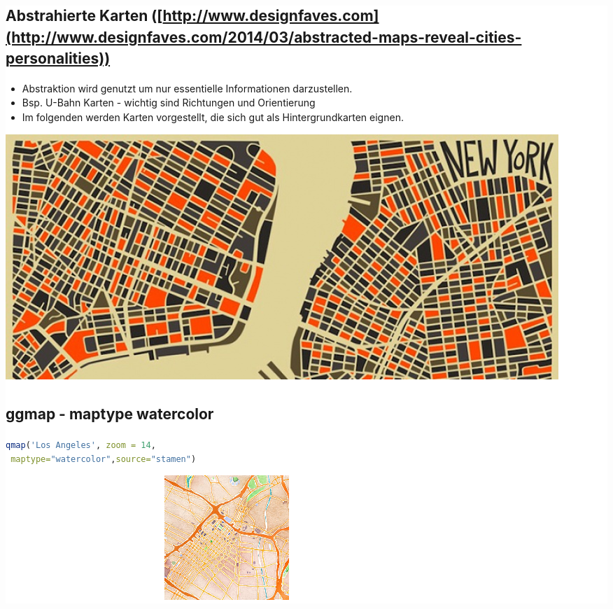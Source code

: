 





## Abstrahierte Karten ([http://www.designfaves.com](http://www.designfaves.com/2014/03/abstracted-maps-reveal-cities-personalities))


- Abstraktion wird genutzt um nur essentielle Informationen darzustellen. 
- Bsp. U-Bahn Karten - wichtig sind Richtungen und Orientierung
- Im folgenden werden Karten vorgestellt, die sich gut als Hintergrundkarten eignen.


![New York](figure/NYabstracted.jpg)

## ggmap - maptype watercolor


```r
qmap('Los Angeles', zoom = 14,
 maptype="watercolor",source="stamen")
```

![](figure/lastamen.png)
